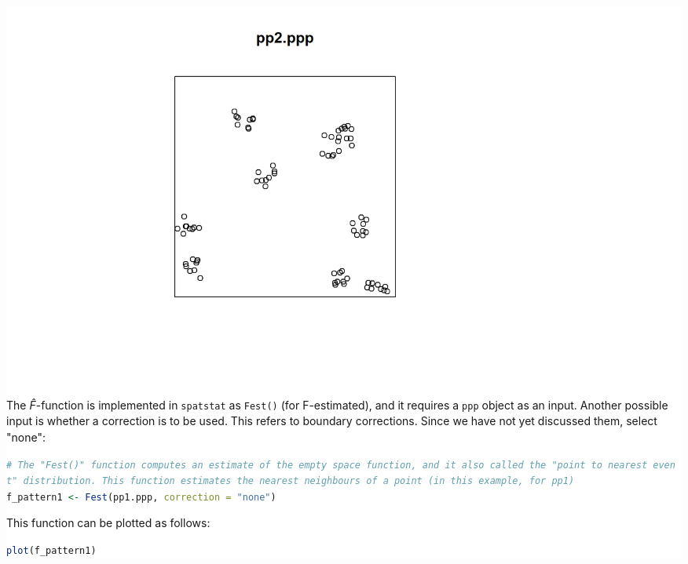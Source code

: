 <img src="14-Point-Pattern-Analysis-IV_files/figure-html/unnamed-chunk-11-1.png" width="672" />

The $\hat{F}$-function is implemented in `spatstat` as `Fest()` (for F-estimated), and it requires a `ppp` object as an input. Another possible input is whether a correction is to be used. This refers to boundary corrections. Since we have not yet discussed them, select "none":

```r
# The "Fest()" function computes an estimate of the empty space function, and it also called the "point to nearest event" distribution. This function estimates the nearest neighbours of a point (in this example, for pp1)
f_pattern1 <- Fest(pp1.ppp, correction = "none")
```

This function can be plotted as follows:

```r
plot(f_pattern1)
```
